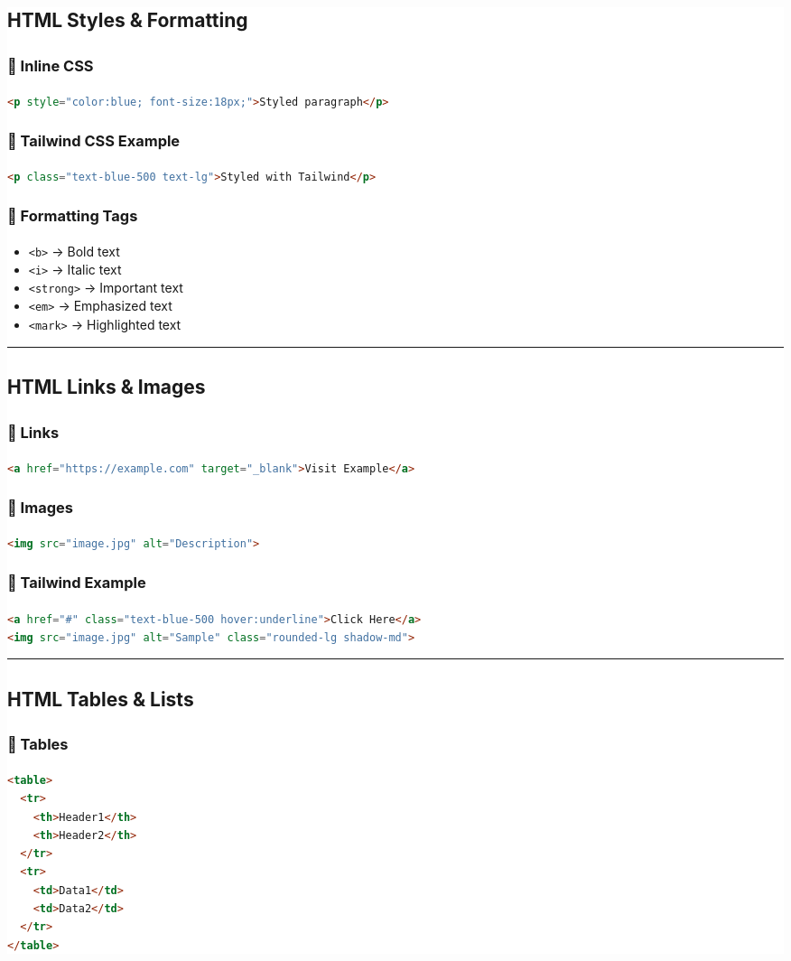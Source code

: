 
## HTML Styles & Formatting

### 🔹 Inline CSS

```html
<p style="color:blue; font-size:18px;">Styled paragraph</p>
```

### 🔹 Tailwind CSS Example

```html
<p class="text-blue-500 text-lg">Styled with Tailwind</p>
```

### 🔹 Formatting Tags

* `<b>` → Bold text
* `<i>` → Italic text
* `<strong>` → Important text
* `<em>` → Emphasized text
* `<mark>` → Highlighted text

---

## HTML Links & Images

### 🔹 Links

```html
<a href="https://example.com" target="_blank">Visit Example</a>
```

### 🔹 Images

```html
<img src="image.jpg" alt="Description">
```

### 🔹 Tailwind Example

```html
<a href="#" class="text-blue-500 hover:underline">Click Here</a>
<img src="image.jpg" alt="Sample" class="rounded-lg shadow-md">
```

---

## HTML Tables & Lists

### 🔹 Tables

```html
<table>
  <tr>
    <th>Header1</th>
    <th>Header2</th>
  </tr>
  <tr>
    <td>Data1</td>
    <td>Data2</td>
  </tr>
</table>
```
